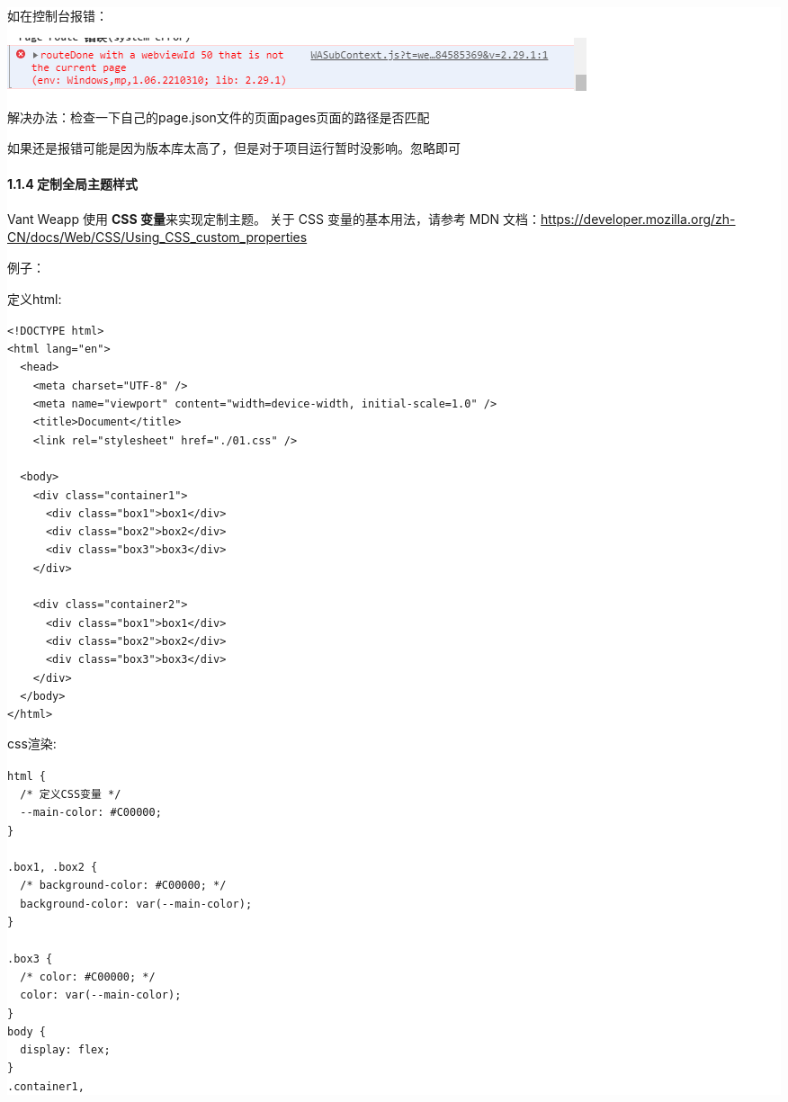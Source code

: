 如在控制台报错：

![image-20230105155642253](images/image-20230105155642253.png)

解决办法：检查一下自己的page.json文件的页面pages页面的路径是否匹配

如果还是报错可能是因为版本库太高了，但是对于项目运行暂时没影响。忽略即可

#### 1.1.4 定制全局主题样式

Vant Weapp 使用 **CSS 变量**来实现定制主题。 关于 CSS 变量的基本用法，请参考 MDN 文档：https://developer.mozilla.org/zh-CN/docs/Web/CSS/Using_CSS_custom_properties

例子：

定义html:

```
<!DOCTYPE html>
<html lang="en">
  <head>
    <meta charset="UTF-8" />
    <meta name="viewport" content="width=device-width, initial-scale=1.0" />
    <title>Document</title>
    <link rel="stylesheet" href="./01.css" />

  <body>
    <div class="container1">
      <div class="box1">box1</div>
      <div class="box2">box2</div>
      <div class="box3">box3</div>
    </div>

    <div class="container2">
      <div class="box1">box1</div>
      <div class="box2">box2</div>
      <div class="box3">box3</div>
    </div>
  </body>
</html>

```

css渲染:

```
html {
  /* 定义CSS变量 */
  --main-color: #C00000;
}

.box1, .box2 {
  /* background-color: #C00000; */
  background-color: var(--main-color);
}

.box3 {
  /* color: #C00000; */
  color: var(--main-color);
}
body {
  display: flex;
}
.container1,
```